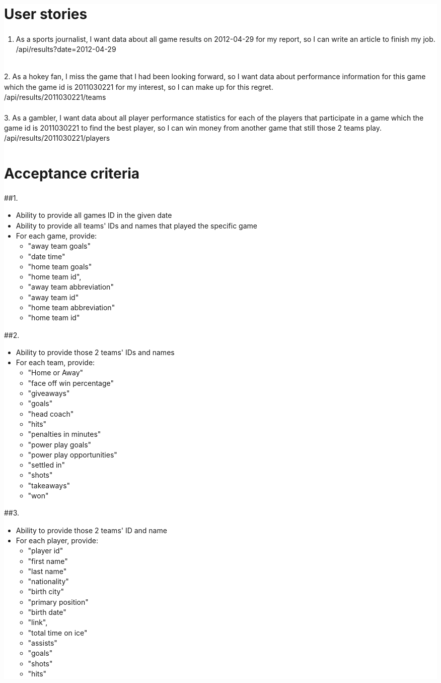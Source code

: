 # User stories
1. As a sports journalist, I want data about all game results on 2012-04-29 for my report, so I can write an article to finish my job.<br />
/api/results?date=2012-04-29<br />
<br />
2. As a hokey fan, I miss the game that I had been looking forward, so I want data about performance information for this game which the game id is 2011030221 for my interest, so I can make up for this regret.<br />
/api/results/2011030221/teams<br />
<br />
3. As a gambler, I want data about all player performance statistics for each of the players that participate in a game which the game id is 2011030221 to find the best player, so I can win money from another game that still those 2 teams play.<br />
/api/results/2011030221/players<br />

# Acceptance criteria
##1.
* Ability to provide all games ID in the given date
* Ability to provide all teams' IDs and names that played the specific game
* For each game, provide:
    * "away team goals"
    * "date time"
    * "home team goals"
    * "home team id",  
    * "away team abbreviation"
    * "away team id"
    * "home team abbreviation"
    * "home team id"

##2.
*  Ability to provide those 2 teams' IDs and names
*  For each team, provide:
    * "Home or Away"
    * "face off win percentage"
    * "giveaways"
    * "goals"
    * "head coach"
    * "hits"
    * "penalties in minutes"
    * "power play goals"
    * "power play opportunities"
    * "settled in"
    * "shots"
    * "takeaways"
    * "won"

##3.
*  Ability to provide those 2 teams' ID and name
*  For each player, provide:
    * "player id"
    * "first name"
    * "last name"
    * "nationality"
    * "birth city"
    * "primary position"
    * "birth date"
    * "link",
    * "total time on ice"
    * "assists"
    * "goals"
    * "shots"
    * "hits"